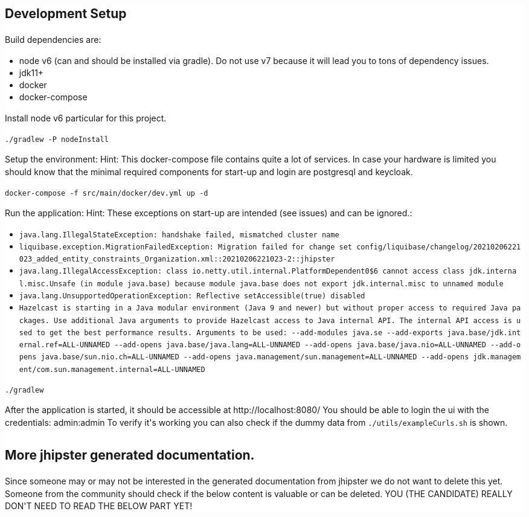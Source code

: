 ## Development Setup

Build dependencies are: 
- node v6 (can and should be installed via gradle). Do not use v7 because it will lead you to tons of dependency issues.
- jdk11+
- docker
- docker-compose

Install node v6 particular for this project.
```
./gradlew -P nodeInstall
```

Setup the environment:
Hint: This docker-compose file contains quite a lot of services.
In case your hardware is limited you should know that the minimal required components for start-up and login are postgresql and keycloak.
```
docker-compose -f src/main/docker/dev.yml up -d
```

Run the application:
Hint: These exceptions on start-up are intended (see issues) and can be ignored.:
- `java.lang.IllegalStateException: handshake failed, mismatched cluster name`
- `liquibase.exception.MigrationFailedException: Migration failed for change set config/liquibase/changelog/20210206221023_added_entity_constraints_Organization.xml::20210206221023-2::jhipster`
- `java.lang.IllegalAccessException: class io.netty.util.internal.PlatformDependent0$6 cannot access class jdk.internal.misc.Unsafe (in module java.base) because module java.base does not export jdk.internal.misc to unnamed module`
- `java.lang.UnsupportedOperationException: Reflective setAccessible(true) disabled`
- `Hazelcast is starting in a Java modular environment (Java 9 and newer) but without proper access to required Java packages. Use additional Java arguments to provide Hazelcast access to Java internal API. The internal API access is used to get the best performance results. Arguments to be used:
  --add-modules java.se --add-exports java.base/jdk.internal.ref=ALL-UNNAMED --add-opens java.base/java.lang=ALL-UNNAMED --add-opens java.base/java.nio=ALL-UNNAMED --add-opens java.base/sun.nio.ch=ALL-UNNAMED --add-opens java.management/sun.management=ALL-UNNAMED --add-opens jdk.management/com.sun.management.internal=ALL-UNNAMED`
```
./gradlew
```

After the application is started, it should be accessible at http://localhost:8080/
You should be able to login the ui with the credentials: admin:admin
To verify it's working you can also check if the dummy data from `./utils/exampleCurls.sh` is shown.


## More jhipster generated documentation.
Since someone may or may not be interested in the generated documentation from jhipster we do not want to delete this yet. Someone from the community should check if the below content is valuable or can be deleted.
YOU (THE CANDIDATE) REALLY DON'T NEED TO READ THE BELOW PART YET! 
